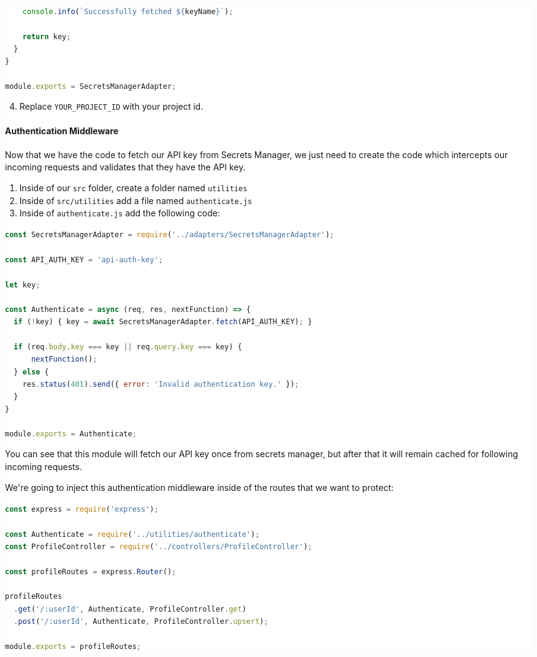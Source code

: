   ```javascript
      console.info(`Successfully fetched ${keyName}`);

      return key;
    }
  }

  module.exports = SecretsManagerAdapter;
  ```
4. Replace `YOUR_PROJECT_ID` with your project id.

#### Authentication Middleware

Now that we have the code to fetch our API key from Secrets Manager, we just need to create the code which intercepts our incoming requests and validates that they have the API key.

1. Inside of our `src` folder, create a folder named `utilities`
2. Inside of `src/utilities` add a file named `authenticate.js`
3. Inside of `authenticate.js` add the following code:

  ```javascript
  const SecretsManagerAdapter = require('../adapters/SecretsManagerAdapter');

  const API_AUTH_KEY = 'api-auth-key';

  let key;

  const Authenticate = async (req, res, nextFunction) => {
  	if (!key) { key = await SecretsManagerAdapter.fetch(API_AUTH_KEY); }

  	if (req.body.key === key || req.query.key === key) {
  		nextFunction();
  	} else {
      res.status(401).send({ error: 'Invalid authentication key.' });
  	}
  }

  module.exports = Authenticate;
  ```

  You can see that this module will fetch our API key once from secrets manager, but after that it will remain cached for following incoming requests.


We're going to inject this authentication middleware inside of the routes that we want to protect:

```javascript
const express = require('express');

const Authenticate = require('../utilities/authenticate');
const ProfileController = require('../controllers/ProfileController');

const profileRoutes = express.Router();

profileRoutes
  .get('/:userId', Authenticate, ProfileController.get)
  .post('/:userId', Authenticate, ProfileController.upsert);

module.exports = profileRoutes;
```
